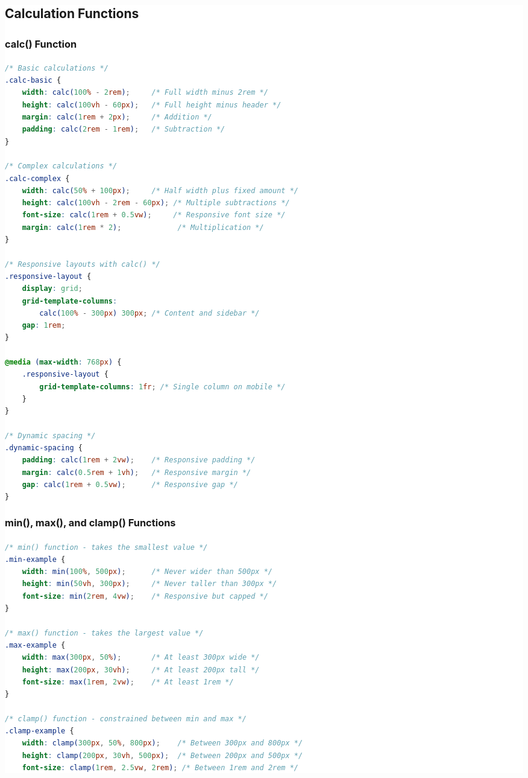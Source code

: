 ## Calculation Functions

### calc() Function
```css
/* Basic calculations */
.calc-basic {
    width: calc(100% - 2rem);     /* Full width minus 2rem */
    height: calc(100vh - 60px);   /* Full height minus header */
    margin: calc(1rem + 2px);     /* Addition */
    padding: calc(2rem - 1rem);   /* Subtraction */
}

/* Complex calculations */
.calc-complex {
    width: calc(50% + 100px);     /* Half width plus fixed amount */
    height: calc(100vh - 2rem - 60px); /* Multiple subtractions */
    font-size: calc(1rem + 0.5vw);     /* Responsive font size */
    margin: calc(1rem * 2);             /* Multiplication */
}

/* Responsive layouts with calc() */
.responsive-layout {
    display: grid;
    grid-template-columns: 
        calc(100% - 300px) 300px; /* Content and sidebar */
    gap: 1rem;
}

@media (max-width: 768px) {
    .responsive-layout {
        grid-template-columns: 1fr; /* Single column on mobile */
    }
}

/* Dynamic spacing */
.dynamic-spacing {
    padding: calc(1rem + 2vw);    /* Responsive padding */
    margin: calc(0.5rem + 1vh);   /* Responsive margin */
    gap: calc(1rem + 0.5vw);      /* Responsive gap */
}
```

### min(), max(), and clamp() Functions
```css
/* min() function - takes the smallest value */
.min-example {
    width: min(100%, 500px);      /* Never wider than 500px */
    height: min(50vh, 300px);     /* Never taller than 300px */
    font-size: min(2rem, 4vw);    /* Responsive but capped */
}

/* max() function - takes the largest value */
.max-example {
    width: max(300px, 50%);       /* At least 300px wide */
    height: max(200px, 30vh);     /* At least 200px tall */
    font-size: max(1rem, 2vw);    /* At least 1rem */
}

/* clamp() function - constrained between min and max */
.clamp-example {
    width: clamp(300px, 50%, 800px);    /* Between 300px and 800px */
    height: clamp(200px, 30vh, 500px);  /* Between 200px and 500px */
    font-size: clamp(1rem, 2.5vw, 2rem); /* Between 1rem and 2rem */
```